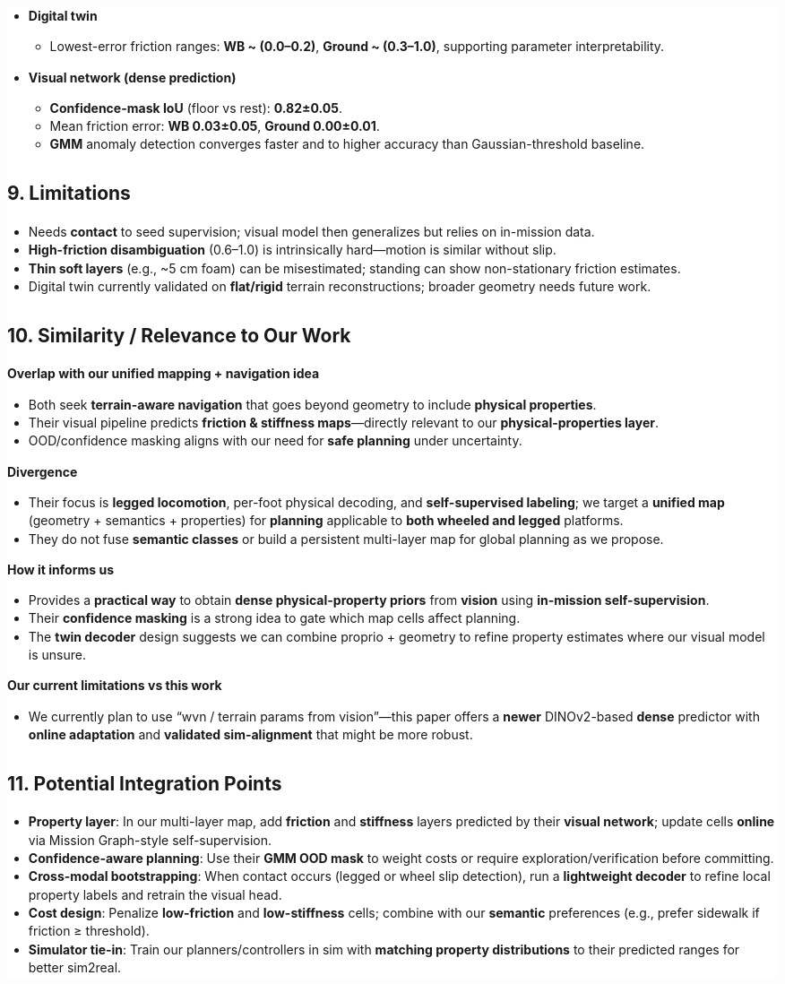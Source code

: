 - **Digital twin**
  - Lowest-error friction ranges: **WB ~ (0.0–0.2)**, **Ground ~ (0.3–1.0)**, supporting parameter interpretability.

- **Visual network (dense prediction)**
  - **Confidence-mask IoU** (floor vs rest): **0.82±0.05**.
  - Mean friction error: **WB 0.03±0.05**, **Ground 0.00±0.01**.
  - **GMM** anomaly detection converges faster and to higher accuracy than Gaussian-threshold baseline.

## 9. Limitations

- Needs **contact** to seed supervision; visual model then generalizes but relies on in-mission data.
- **High-friction disambiguation** (0.6–1.0) is intrinsically hard—motion is similar without slip.
- **Thin soft layers** (e.g., ~5 cm foam) can be misestimated; standing can show non-stationary friction estimates.
- Digital twin currently validated on **flat/rigid** terrain reconstructions; broader geometry needs future work.

## 10. Similarity / Relevance to Our Work

**Overlap with our unified mapping + navigation idea**
- Both seek **terrain-aware navigation** that goes beyond geometry to include **physical properties**.
- Their visual pipeline predicts **friction & stiffness maps**—directly relevant to our **physical-properties layer**.
- OOD/confidence masking aligns with our need for **safe planning** under uncertainty.

**Divergence**
- Their focus is **legged locomotion**, per-foot physical decoding, and **self-supervised labeling**; we target a **unified map** (geometry + semantics + properties) for **planning** applicable to **both wheeled and legged** platforms.
- They do not fuse **semantic classes** or build a persistent multi-layer map for global planning as we propose.

**How it informs us**
- Provides a **practical way** to obtain **dense physical-property priors** from **vision** using **in-mission self-supervision**.
- Their **confidence masking** is a strong idea to gate which map cells affect planning.
- The **twin decoder** design suggests we can combine proprio + geometry to refine property estimates where our visual model is unsure.

**Our current limitations vs this work**
- We currently plan to use “wvn / terrain params from vision”—this paper offers a **newer** DINOv2-based **dense** predictor with **online adaptation** and **validated sim-alignment** that might be more robust.

## 11. Potential Integration Points

- **Property layer**: In our multi-layer map, add **friction** and **stiffness** layers predicted by their **visual network**; update cells **online** via Mission Graph-style self-supervision.
- **Confidence-aware planning**: Use their **GMM OOD mask** to weight costs or require exploration/verification before committing.
- **Cross-modal bootstrapping**: When contact occurs (legged or wheel slip detection), run a **lightweight decoder** to refine local property labels and retrain the visual head.
- **Cost design**: Penalize **low-friction** and **low-stiffness** cells; combine with our **semantic** preferences (e.g., prefer sidewalk if friction ≥ threshold).
- **Simulator tie-in**: Train our planners/controllers in sim with **matching property distributions** to their predicted ranges for better sim2real.
